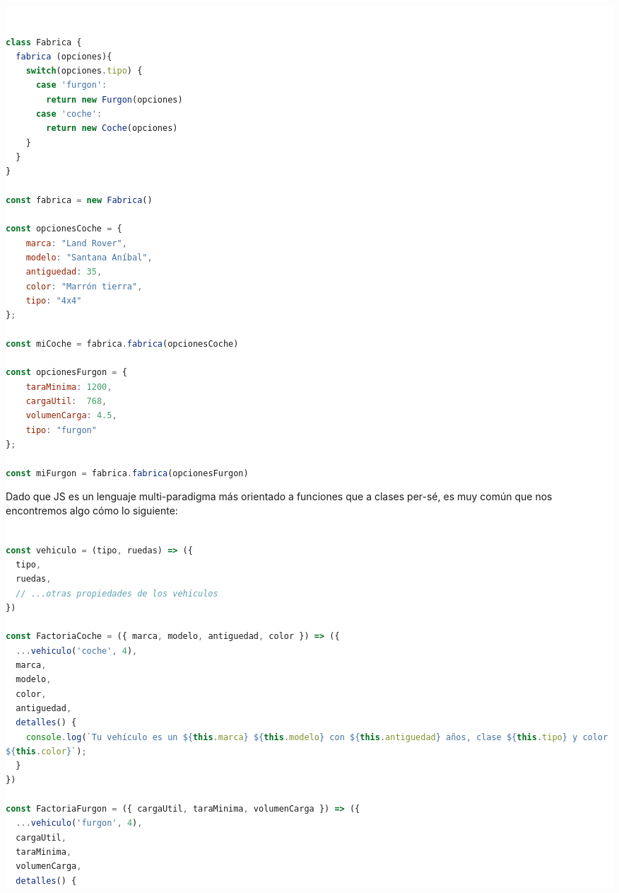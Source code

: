 ```javascript


class Fabrica {
  fabrica (opciones){
    switch(opciones.tipo) {
      case 'furgon':
        return new Furgon(opciones)
      case 'coche':
        return new Coche(opciones)
    }
  }
}

const fabrica = new Fabrica()

const opcionesCoche = {
    marca: "Land Rover",
    modelo: "Santana Aníbal",
    antiguedad: 35,
    color: "Marrón tierra",
    tipo: "4x4"
};

const miCoche = fabrica.fabrica(opcionesCoche)

const opcionesFurgon = {
    taraMinima: 1200,
    cargaUtil:  768,
    volumenCarga: 4.5,
    tipo: "furgon"
};

const miFurgon = fabrica.fabrica(opcionesFurgon)
```

Dado que JS es un lenguaje multi-paradigma más orientado a funciones que a clases per-sé, es muy común que nos encontremos algo cómo lo siguiente:

```javascript

const vehiculo = (tipo, ruedas) => ({
  tipo,
  ruedas,
  // ...otras propiedades de los vehiculos
})

const FactoriaCoche = ({ marca, modelo, antiguedad, color }) => ({
  ...vehiculo('coche', 4),
  marca,
  modelo,
  color,
  antiguedad,
  detalles() {
    console.log(`Tu vehículo es un ${this.marca} ${this.modelo} con ${this.antiguedad} años, clase ${this.tipo} y color ${this.color}`);
  }
})

const FactoriaFurgon = ({ cargaUtil, taraMinima, volumenCarga }) => ({
  ...vehiculo('furgon', 4),
  cargaUtil,
  taraMinima,
  volumenCarga,
  detalles() {
```